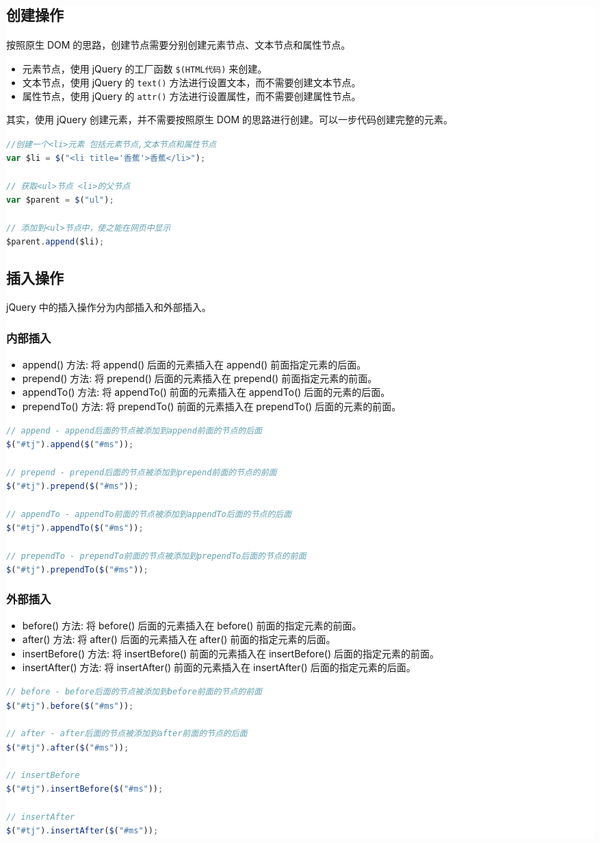 ## 创建操作

按照原生 DOM 的思路，创建节点需要分别创建元素节点、文本节点和属性节点。

- 元素节点，使用 jQuery 的工厂函数 `$(HTML代码)` 来创建。
- 文本节点，使用 jQuery 的 `text()` 方法进行设置文本，而不需要创建文本节点。
- 属性节点，使用 jQuery 的 `attr()` 方法进行设置属性，而不需要创建属性节点。

其实，使用 jQuery 创建元素，并不需要按照原生 DOM 的思路进行创建。可以一步代码创建完整的元素。

```javascript
//创建一个<li>元素 包括元素节点,文本节点和属性节点
var $li = $("<li title='香蕉'>香蕉</li>");

// 获取<ul>节点 <li>的父节点
var $parent = $("ul");

// 添加到<ul>节点中，使之能在网页中显示
$parent.append($li);
```

## 插入操作

jQuery 中的插入操作分为内部插入和外部插入。

### 内部插入
	
- append() 方法: 将 append() 后面的元素插入在 append() 前面指定元素的后面。
- prepend() 方法: 将 prepend() 后面的元素插入在 prepend() 前面指定元素的前面。
- appendTo() 方法: 将 appendTo() 前面的元素插入在 appendTo() 后面的元素的后面。
- prependTo() 方法: 将 prependTo() 前面的元素插入在 prependTo() 后面的元素的前面。

```javascript
// append - append后面的节点被添加到append前面的节点的后面
$("#tj").append($("#ms"));

// prepend - prepend后面的节点被添加到prepend前面的节点的前面
$("#tj").prepend($("#ms"));

// appendTo - appendTo前面的节点被添加到appendTo后面的节点的后面
$("#tj").appendTo($("#ms"));

// prependTo - prependTo前面的节点被添加到prependTo后面的节点的前面
$("#tj").prependTo($("#ms"));
```

### 外部插入
	
- before() 方法: 将 before() 后面的元素插入在 before() 前面的指定元素的前面。
- after() 方法: 将 after() 后面的元素插入在 after() 前面的指定元素的后面。
- insertBefore() 方法: 将 insertBefore() 前面的元素插入在 insertBefore() 后面的指定元素的前面。
- insertAfter() 方法: 将 insertAfter() 前面的元素插入在 insertAfter() 后面的指定元素的后面。

```javascript
// before - before后面的节点被添加到before前面的节点的前面
$("#tj").before($("#ms"));

// after - after后面的节点被添加到after前面的节点的后面
$("#tj").after($("#ms"));

// insertBefore
$("#tj").insertBefore($("#ms"));

// insertAfter
$("#tj").insertAfter($("#ms"));
```
